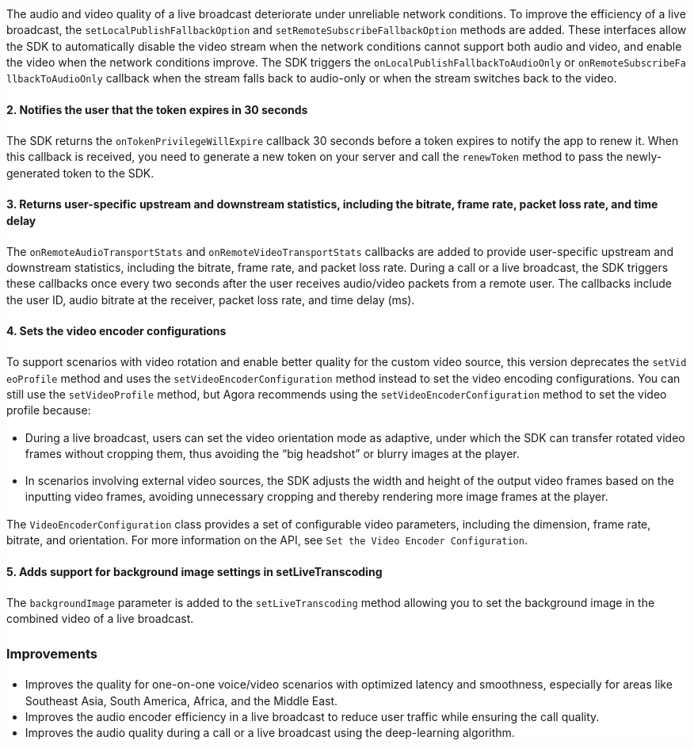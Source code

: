 The audio and video quality of a live broadcast deteriorate under unreliable network conditions. To improve the efficiency of a live broadcast, the `setLocalPublishFallbackOption` and `setRemoteSubscribeFallbackOption` methods are added. These interfaces allow the SDK to automatically disable the video stream when the network conditions cannot support both audio and video, and enable the video when the network conditions improve. The SDK triggers the `onLocalPublishFallbackToAudioOnly` or `onRemoteSubscribeFallbackToAudioOnly` callback when the stream falls back to audio-only or when the stream switches back to the video.

#### 2. Notifies the user that the token expires in 30 seconds

The SDK returns the `onTokenPrivilegeWillExpire` callback 30 seconds before a token expires to notify the app to renew it. When this callback is received, you need to generate a new token on your server and call the `renewToken` method to pass the newly-generated token to the SDK.

#### 3. Returns user-specific upstream and downstream statistics, including the bitrate, frame rate, packet loss rate, and time delay

The `onRemoteAudioTransportStats` and `onRemoteVideoTransportStats` callbacks are added to provide user-specific upstream and downstream statistics, including the bitrate, frame rate, and packet loss rate. During a call or a live broadcast, the SDK triggers these callbacks once every two seconds after the user receives audio/video packets from a remote user. The callbacks include the user ID, audio bitrate at the receiver, packet loss rate, and time delay (ms).

#### 4. Sets the video encoder configurations

To support scenarios with video rotation and enable better quality for the custom video source, this version deprecates the `setVideoProfile` method and uses the `setVideoEncoderConfiguration` method instead to set the video encoding configurations. You can still use the `setVideoProfile` method, but Agora recommends using the `setVideoEncoderConfiguration` method to set the video profile because:

-   During a live broadcast, users can set the video orientation mode as adaptive, under which the SDK can transfer rotated video frames without cropping them, thus avoiding the “big headshot” or blurry images at the player.

-   In scenarios involving external video sources, the SDK adjusts the width and height of the output video frames based on the inputting video frames, avoiding unnecessary cropping and thereby rendering more image frames at the player.


The <code>VideoEncoderConfiguration</code> class provides a set of configurable video parameters, including the dimension, frame rate, bitrate, and orientation. For more information on the API, see `Set the Video Encoder Configuration`.

#### 5. Adds support for background image settings in setLiveTranscoding

The `backgroundImage` parameter is added to the `setLiveTranscoding` method allowing you to set the background image in the combined video of a live broadcast.

### Improvements

-   Improves the quality for one-on-one voice/video scenarios with optimized latency and smoothness, especially for areas like Southeast Asia, South America, Africa, and the Middle East.
-   Improves the audio encoder efficiency in a live broadcast to reduce user traffic while ensuring the call quality.
-   Improves the audio quality during a call or a live broadcast using the deep-learning algorithm.
